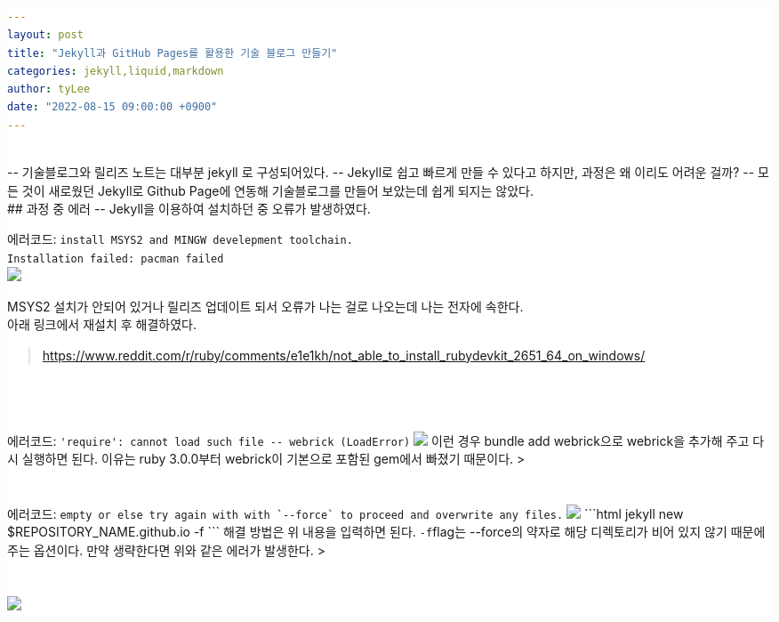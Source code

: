 ```yaml
---
layout: post
title: "Jekyll과 GitHub Pages를 활용한 기술 블로그 만들기"
categories: jekyll,liquid,markdown
author: tyLee
date: "2022-08-15 09:00:00 +0900"
---
```


<br>
-- 기술블로그와 릴리즈 노트는 대부분 jekyll 로 구성되어있다.   
-- Jekyll로 쉽고 빠르게 만들 수 있다고 하지만, 과정은 왜 이리도 어려운 걸까?  
-- 모든 것이 새로웠던 Jekyll로 Github Page에 연동해 기술블로그를 만들어 보았는데 쉽게 되지는 않았다.

<br>
## 과정 중 에러
-- Jekyll을 이용하여 설치하던 중 오류가 발생하였다.   
   
   
에러코드: <code>install MSYS2 and MINGW develepment toolchain. Installation failed: pacman failed</code>   
<img src="{{'/assets/img/error_msys2.png' | relative_url}}" width="50%" style="margin: 0 auto;">
 
 MSYS2 설치가 안되어 있거나 릴리즈 업데이트 되서 오류가 나는 걸로 나오는데 나는 전자에 속한다.   
 아래 링크에서 재설치 후 해결하였다.
> <https://www.reddit.com/r/ruby/comments/e1e1kh/not_able_to_install_rubydevkit_2651_64_on_windows/>


<br>
<br>
<br>
에러코드: <code>'require': cannot load such file -- webrick (LoadError)</code>   
<img src="{{'/assets/img/error_webrick.png' || relative_url}}" width="60%" style="margin: 0 auto;">
이런 경우 bundle add webrick으로 webrick을 추가해 주고 다시 실행하면 된다.   
이유는 ruby 3.0.0부터 webrick이 기본으로 포함된 gem에서 빠졌기 때문이다.   
> <https://junho85.pe.kr/1850/>

<br>
<br>
<br>
에러코드: <code>empty or else try again with with `--force` to proceed and overwrite any files.</code>   
<img src="{{'/assets/img/error_force.png' || relative_url}}" width="60%" style="margin: 0 auto;">
```html
jekyll new $REPOSITORY_NAME.github.io -f
```
해결 방법은 위 내용을 입력하면 된다. <code>-f</code>flag는 --force의 약자로 해당 디렉토리가 비어 있지 않기 때문에 주는 옵션이다. 만약 생략한다면 위와 같은 에러가 발생한다.   
> <https://cjy-tech.github.io/make-blog-with-jekyll-and-github_pages/>

<br>
<br>
<br>
<img src="{{'/assets/img/clear.png' || relative_url}}" width="60%" style="margin: 0 auto;">
